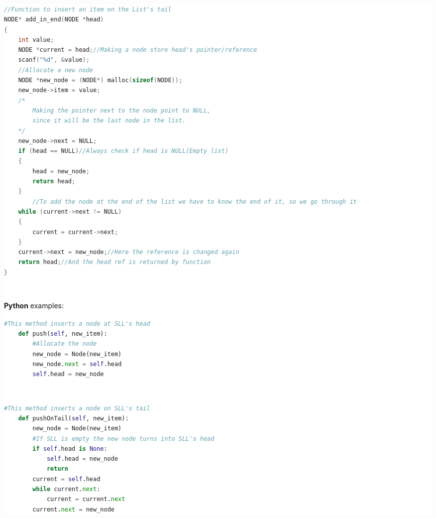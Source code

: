 ```c
//Function to insert an item on the List's tail
NODE* add_in_end(NODE *head) 
{ 
	int value;
	NODE *current = head;//Making a node store head's pointer/reference
	scanf("%d", &value);
    //Allocate a new node
    NODE *new_node = (NODE*) malloc(sizeof(NODE)); 
    new_node->item = value;
    /*
        Making the pointer next to the node point to NULL, 
        since it will be the last node in the list.
    */
    new_node->next = NULL;
	if (head == NULL)//Always check if head is NULL(Empty list)
	{
		head = new_node;
		return head;
	}
        //To add the node at the end of the list we have to know the end of it, so we go through it
	while (current->next != NULL)
	{
		current = current->next;
	}
	current->next = new_node;//Here the reference is changed again
    return head;//And the head ref is returned by function     
}
```
<br>

**Python** examples:
```python
#This method inserts a node at SLL's head
    def push(self, new_item):
        #Allocate the node
        new_node = Node(new_item)
        new_node.next = self.head
        self.head = new_node
```
<br>

```python
#This method inserts a node on SLL's tail
    def pushOnTail(self, new_item):
        new_node = Node(new_item)
        #If SLL is empty the new node turns into SLL's head
        if self.head is None:
            self.head = new_node
            return
        current = self.head
        while current.next:
            current = current.next
        current.next = new_node
```
